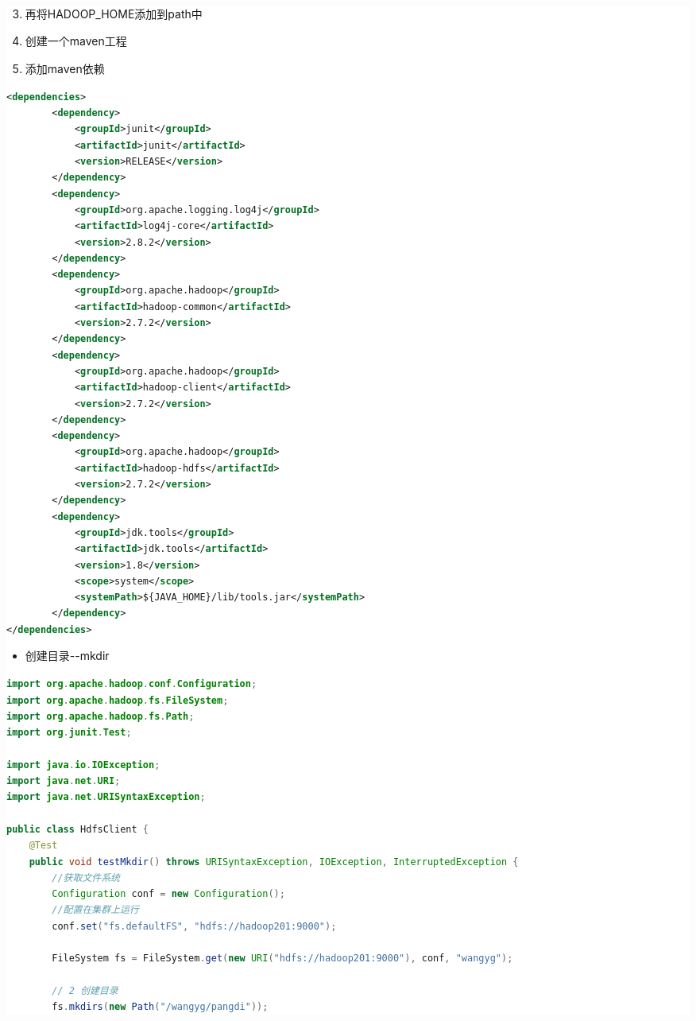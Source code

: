 3. 再将HADOOP_HOME添加到path中

4. 创建一个maven工程
5. 添加maven依赖

```xml
<dependencies>
		<dependency>
			<groupId>junit</groupId>
			<artifactId>junit</artifactId>
			<version>RELEASE</version>
		</dependency>
		<dependency>
			<groupId>org.apache.logging.log4j</groupId>
			<artifactId>log4j-core</artifactId>
			<version>2.8.2</version>
		</dependency>
		<dependency>
			<groupId>org.apache.hadoop</groupId>
			<artifactId>hadoop-common</artifactId>
			<version>2.7.2</version>
		</dependency>
		<dependency>
			<groupId>org.apache.hadoop</groupId>
			<artifactId>hadoop-client</artifactId>
			<version>2.7.2</version>
		</dependency>
		<dependency>
			<groupId>org.apache.hadoop</groupId>
			<artifactId>hadoop-hdfs</artifactId>
			<version>2.7.2</version>
		</dependency>
		<dependency>
			<groupId>jdk.tools</groupId>
			<artifactId>jdk.tools</artifactId>
			<version>1.8</version>
			<scope>system</scope>
			<systemPath>${JAVA_HOME}/lib/tools.jar</systemPath>
		</dependency>
</dependencies>
```

- 创建目录--mkdir

```java
import org.apache.hadoop.conf.Configuration;
import org.apache.hadoop.fs.FileSystem;
import org.apache.hadoop.fs.Path;
import org.junit.Test;

import java.io.IOException;
import java.net.URI;
import java.net.URISyntaxException;

public class HdfsClient {
    @Test
    public void testMkdir() throws URISyntaxException, IOException, InterruptedException {
        //获取文件系统
        Configuration conf = new Configuration();
        //配置在集群上运行
        conf.set("fs.defaultFS", "hdfs://hadoop201:9000");

        FileSystem fs = FileSystem.get(new URI("hdfs://hadoop201:9000"), conf, "wangyg");

        // 2 创建目录
        fs.mkdirs(new Path("/wangyg/pangdi"));
```